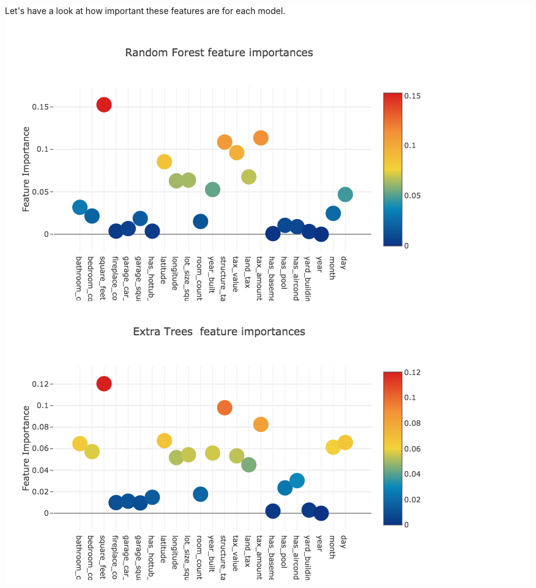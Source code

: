 Let's have a look at how important these features are for each model.

![](newplot_1.png)
![](newplot_2.png)